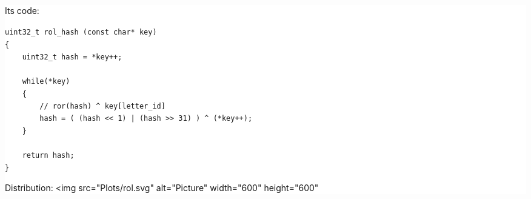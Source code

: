  Its code:
```
uint32_t rol_hash (const char* key)
{
    uint32_t hash = *key++;

    while(*key)
    {
        // ror(hash) ^ key[letter_id]
        hash = ( (hash << 1) | (hash >> 31) ) ^ (*key++);
    }

    return hash;
}
```

 
 Distribution:
 <img src="Plots/rol.svg" 
        alt="Picture" 
        width="600" 
        height="600" 